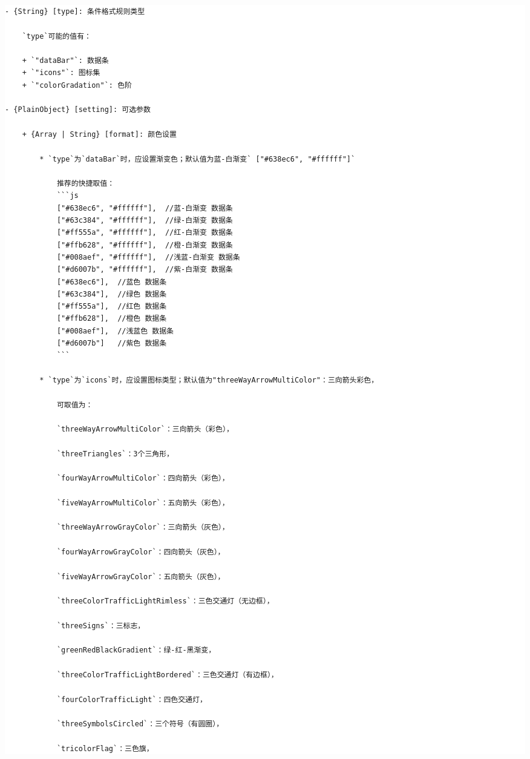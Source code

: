 	- {String} [type]: 条件格式规则类型
	
		`type`可能的值有：
		
		+ `"dataBar"`: 数据条
		+ `"icons"`: 图标集
		+ `"colorGradation"`: 色阶
		 
	- {PlainObject} [setting]: 可选参数
		
      	+ {Array | String} [format]: 颜色设置
    	 
		 	* `type`为`dataBar`时，应设置渐变色；默认值为蓝-白渐变` ["#638ec6", "#ffffff"]`

				推荐的快捷取值：
				```js
				["#638ec6", "#ffffff"],  //蓝-白渐变 数据条
				["#63c384", "#ffffff"],  //绿-白渐变 数据条
				["#ff555a", "#ffffff"],  //红-白渐变 数据条
				["#ffb628", "#ffffff"],  //橙-白渐变 数据条
				["#008aef", "#ffffff"],  //浅蓝-白渐变 数据条
				["#d6007b", "#ffffff"],  //紫-白渐变 数据条
				["#638ec6"],  //蓝色 数据条
				["#63c384"],  //绿色 数据条
				["#ff555a"],  //红色 数据条
				["#ffb628"],  //橙色 数据条
				["#008aef"],  //浅蓝色 数据条
				["#d6007b"]   //紫色 数据条
				```
			
			* `type`为`icons`时，应设置图标类型；默认值为"threeWayArrowMultiColor"：三向箭头彩色，

				可取值为：
				
				`threeWayArrowMultiColor`：三向箭头（彩色），
				
				`threeTriangles`：3个三角形，

				`fourWayArrowMultiColor`：四向箭头（彩色），

				`fiveWayArrowMultiColor`：五向箭头（彩色），

				`threeWayArrowGrayColor`：三向箭头（灰色），

				`fourWayArrowGrayColor`：四向箭头（灰色），

				`fiveWayArrowGrayColor`：五向箭头（灰色），

				`threeColorTrafficLightRimless`：三色交通灯（无边框），

				`threeSigns`：三标志，

				`greenRedBlackGradient`：绿-红-黑渐变，

				`threeColorTrafficLightBordered`：三色交通灯（有边框），

				`fourColorTrafficLight`：四色交通灯，

				`threeSymbolsCircled`：三个符号（有圆圈），

				`tricolorFlag`：三色旗，
